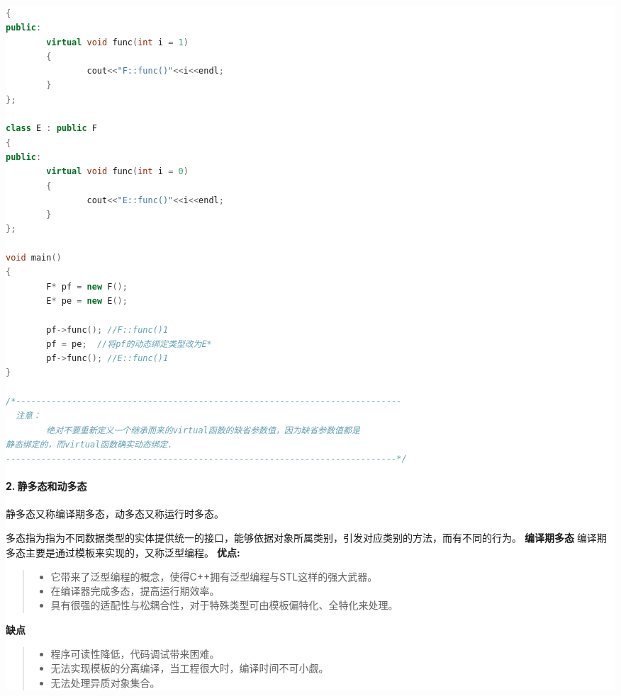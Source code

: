 ```C++
{
public:
        virtual void func(int i = 1)
        {
                cout<<"F::func()"<<i<<endl;
        }
};

class E : public F
{
public:
        virtual void func(int i = 0)
        {
                cout<<"E::func()"<<i<<endl;
        }
};

void main()
{
        F* pf = new F();
        E* pe = new E();

        pf->func(); //F::func()1
        pf = pe;  //将pf的动态绑定类型改为E*
        pf->func(); //E::func()1
}

/*----------------------------------------------------------------------------
  注意：
        绝对不要重新定义一个继承而来的virtual函数的缺省参数值，因为缺省参数值都是
静态绑定的，而virtual函数确实动态绑定.
-----------------------------------------------------------------------------*/
```

#### 2. 静多态和动多态

静多态又称编译期多态，动多态又称运行时多态。

多态指为指为不同数据类型的实体提供统一的接口，能够依据对象所属类别，引发对应类别的方法，而有不同的行为。
**编译期多态**
编译期多态主要是通过模板来实现的，又称泛型编程。
**优点:**

>* 它带来了泛型编程的概念，使得C++拥有泛型编程与STL这样的强大武器。
>* 在编译器完成多态，提高运行期效率。 
>* 具有很强的适配性与松耦合性，对于特殊类型可由模板偏特化、全特化来处理。

**缺点**

>* 程序可读性降低，代码调试带来困难。 
>* 无法实现模板的分离编译，当工程很大时，编译时间不可小觑。 
>* 无法处理异质对象集合。
